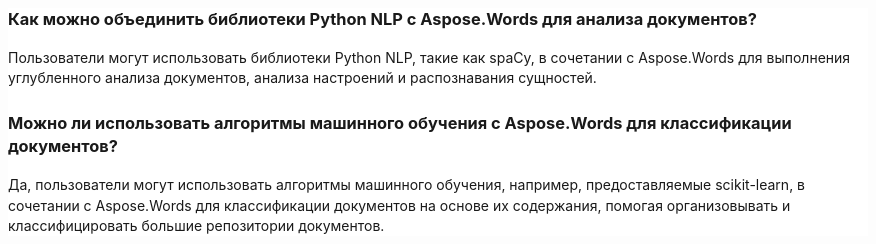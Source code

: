 ### Как можно объединить библиотеки Python NLP с Aspose.Words для анализа документов?
Пользователи могут использовать библиотеки Python NLP, такие как spaCy, в сочетании с Aspose.Words для выполнения углубленного анализа документов, анализа настроений и распознавания сущностей.

### Можно ли использовать алгоритмы машинного обучения с Aspose.Words для классификации документов?
Да, пользователи могут использовать алгоритмы машинного обучения, например, предоставляемые scikit-learn, в сочетании с Aspose.Words для классификации документов на основе их содержания, помогая организовывать и классифицировать большие репозитории документов.
